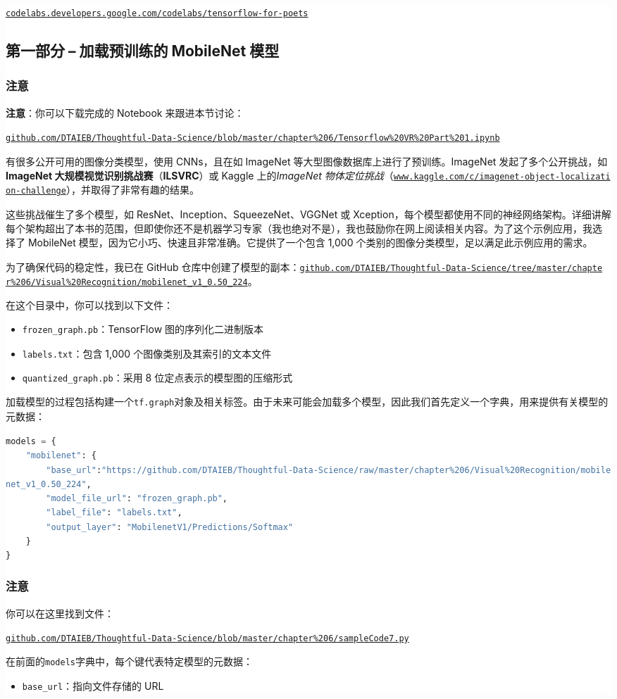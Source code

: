 [`codelabs.developers.google.com/codelabs/tensorflow-for-poets`](https://codelabs.developers.google.com/codelabs/tensorflow-for-poets)

## 第一部分 – 加载预训练的 MobileNet 模型

### 注意

**注意**：你可以下载完成的 Notebook 来跟进本节讨论：

[`github.com/DTAIEB/Thoughtful-Data-Science/blob/master/chapter%206/Tensorflow%20VR%20Part%201.ipynb`](https://github.com/DTAIEB/Thoughtful-Data-Science/blob/master/chapter%206/Tensorflow%20VR%20Part%201.ipynb)

有很多公开可用的图像分类模型，使用 CNNs，且在如 ImageNet 等大型图像数据库上进行了预训练。ImageNet 发起了多个公开挑战，如**ImageNet 大规模视觉识别挑战赛**（**ILSVRC**）或 Kaggle 上的*ImageNet 物体定位挑战*（[`www.kaggle.com/c/imagenet-object-localization-challenge`](https://www.kaggle.com/c/imagenet-object-localization-challenge)），并取得了非常有趣的结果。

这些挑战催生了多个模型，如 ResNet、Inception、SqueezeNet、VGGNet 或 Xception，每个模型都使用不同的神经网络架构。详细讲解每个架构超出了本书的范围，但即使你还不是机器学习专家（我也绝对不是），我也鼓励你在网上阅读相关内容。为了这个示例应用，我选择了 MobileNet 模型，因为它小巧、快速且非常准确。它提供了一个包含 1,000 个类别的图像分类模型，足以满足此示例应用的需求。

为了确保代码的稳定性，我已在 GitHub 仓库中创建了模型的副本：[`github.com/DTAIEB/Thoughtful-Data-Science/tree/master/chapter%206/Visual%20Recognition/mobilenet_v1_0.50_224`](https://github.com/DTAIEB/Thoughtful-Data-Science/tree/master/chapter%206/Visual%20Recognition/mobilenet_v1_0.50_224)。

在这个目录中，你可以找到以下文件：

+   `frozen_graph.pb`：TensorFlow 图的序列化二进制版本

+   `labels.txt`：包含 1,000 个图像类别及其索引的文本文件

+   `quantized_graph.pb`：采用 8 位定点表示的模型图的压缩形式

加载模型的过程包括构建一个`tf.graph`对象及相关标签。由于未来可能会加载多个模型，因此我们首先定义一个字典，用来提供有关模型的元数据：

```py
models = {
    "mobilenet": {
        "base_url":"https://github.com/DTAIEB/Thoughtful-Data-Science/raw/master/chapter%206/Visual%20Recognition/mobilenet_v1_0.50_224",
        "model_file_url": "frozen_graph.pb",
        "label_file": "labels.txt",
        "output_layer": "MobilenetV1/Predictions/Softmax"
    }
}
```

### 注意

你可以在这里找到文件：

[`github.com/DTAIEB/Thoughtful-Data-Science/blob/master/chapter%206/sampleCode7.py`](https://github.com/DTAIEB/Thoughtful-Data-Science/blob/master/chapter%206/sampleCode7.py)

在前面的`models`字典中，每个键代表特定模型的元数据：

+   `base_url`：指向文件存储的 URL
